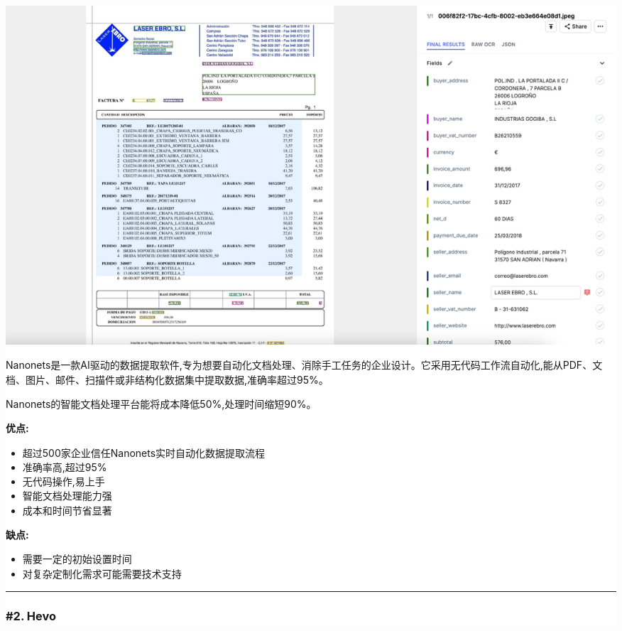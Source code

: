 ![Nanonets发票数据提取平台界面](image/2576028725376625.webp)

Nanonets是一款AI驱动的数据提取软件,专为想要自动化文档处理、消除手工任务的企业设计。它采用无代码工作流自动化,能从PDF、文档、图片、邮件、扫描件或非结构化数据集中提取数据,准确率超过95%。

Nanonets的智能文档处理平台能将成本降低50%,处理时间缩短90%。

**优点:**
- 超过500家企业信任Nanonets实时自动化数据提取流程
- 准确率高,超过95%
- 无代码操作,易上手
- 智能文档处理能力强
- 成本和时间节省显著

**缺点:**
- 需要一定的初始设置时间
- 对复杂定制化需求可能需要技术支持

---

### #2. Hevo
